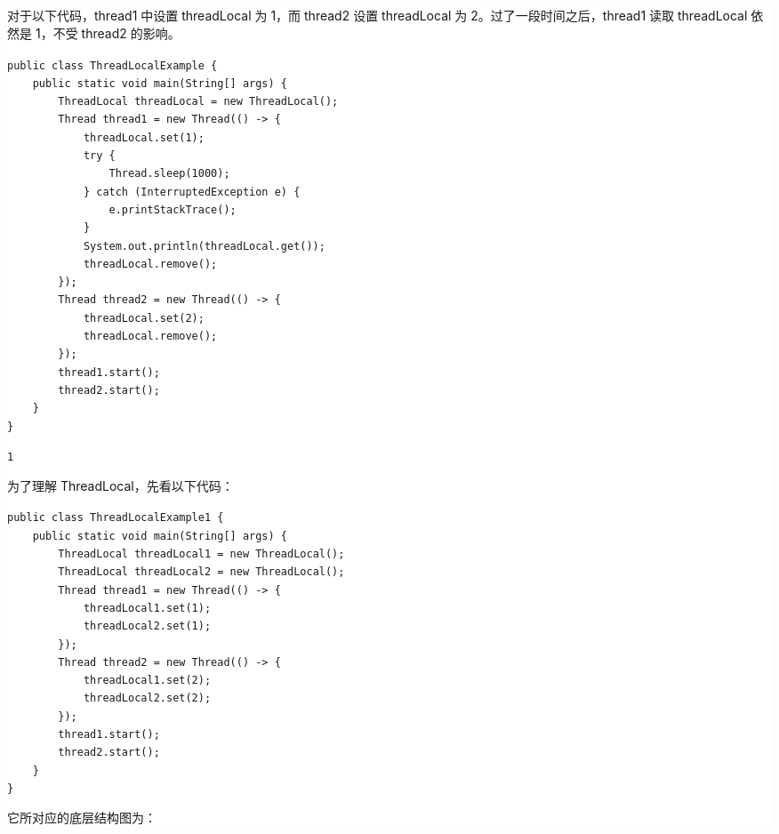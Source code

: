 对于以下代码，thread1 中设置 threadLocal 为 1，而 thread2 设置 threadLocal 为 2。过了一段时间之后，thread1 读取 threadLocal 依然是 1，不受 thread2 的影响。

```source-java
public class ThreadLocalExample {
    public static void main(String[] args) {
        ThreadLocal threadLocal = new ThreadLocal();
        Thread thread1 = new Thread(() -> {
            threadLocal.set(1);
            try {
                Thread.sleep(1000);
            } catch (InterruptedException e) {
                e.printStackTrace();
            }
            System.out.println(threadLocal.get());
            threadLocal.remove();
        });
        Thread thread2 = new Thread(() -> {
            threadLocal.set(2);
            threadLocal.remove();
        });
        thread1.start();
        thread2.start();
    }
}
```

```text-html-basic
1
```

为了理解 ThreadLocal，先看以下代码：

```source-java
public class ThreadLocalExample1 {
    public static void main(String[] args) {
        ThreadLocal threadLocal1 = new ThreadLocal();
        ThreadLocal threadLocal2 = new ThreadLocal();
        Thread thread1 = new Thread(() -> {
            threadLocal1.set(1);
            threadLocal2.set(1);
        });
        Thread thread2 = new Thread(() -> {
            threadLocal1.set(2);
            threadLocal2.set(2);
        });
        thread1.start();
        thread2.start();
    }
}
```

它所对应的底层结构图为：
